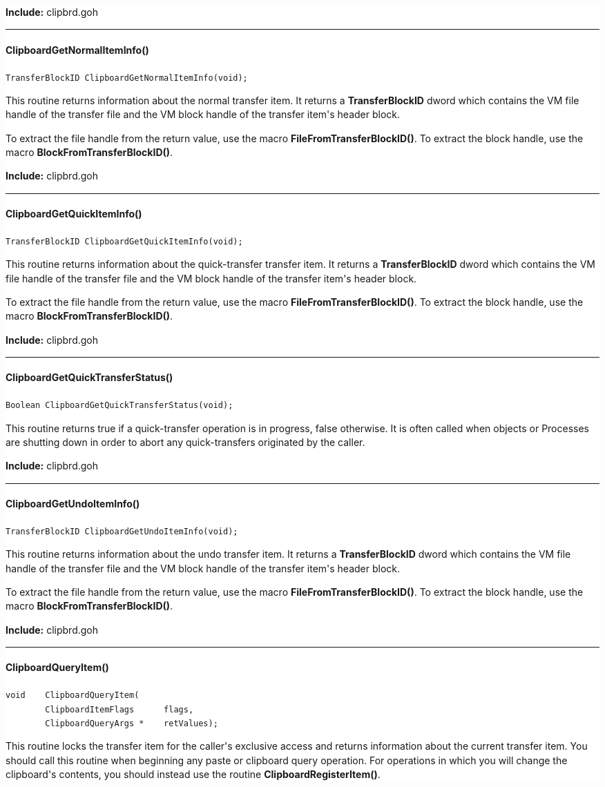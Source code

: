 **Include:** clipbrd.goh

----------
#### ClipboardGetNormalItemInfo()
	TransferBlockID ClipboardGetNormalItemInfo(void);
This routine returns information about the normal transfer item. It returns 
a **TransferBlockID** dword which contains the VM file handle of the transfer 
file and the VM block handle of the transfer item's header block.

To extract the file handle from the return value, use the macro 
**FileFromTransferBlockID()**. To extract the block handle, use the macro 
**BlockFromTransferBlockID()**.

**Include:** clipbrd.goh

----------
#### ClipboardGetQuickItemInfo()
	TransferBlockID ClipboardGetQuickItemInfo(void);
This routine returns information about the quick-transfer transfer item. It 
returns a **TransferBlockID** dword which contains the VM file handle of the 
transfer file and the VM block handle of the transfer item's header block.

To extract the file handle from the return value, use the macro 
**FileFromTransferBlockID()**. To extract the block handle, use the macro 
**BlockFromTransferBlockID()**.

**Include:** clipbrd.goh

----------
#### ClipboardGetQuickTransferStatus()
	Boolean	ClipboardGetQuickTransferStatus(void);
This routine returns true if a quick-transfer operation is in progress, false 
otherwise. It is often called when objects or Processes are shutting down in 
order to abort any quick-transfers originated by the caller.

**Include:** clipbrd.goh

----------
#### ClipboardGetUndoItemInfo()
	TransferBlockID ClipboardGetUndoItemInfo(void);
This routine returns information about the undo transfer item. It returns a 
**TransferBlockID** dword which contains the VM file handle of the transfer 
file and the VM block handle of the transfer item's header block.

To extract the file handle from the return value, use the macro 
**FileFromTransferBlockID()**. To extract the block handle, use the macro 
**BlockFromTransferBlockID()**.

**Include:** clipbrd.goh

----------
#### ClipboardQueryItem()
	void	ClipboardQueryItem(
			ClipboardItemFlags 		flags,
			ClipboardQueryArgs *	retValues);
This routine locks the transfer item for the caller's exclusive access and 
returns information about the current transfer item. You should call this 
routine when beginning any paste or clipboard query operation. For 
operations in which you will change the clipboard's contents, you should 
instead use the routine **ClipboardRegisterItem()**.
